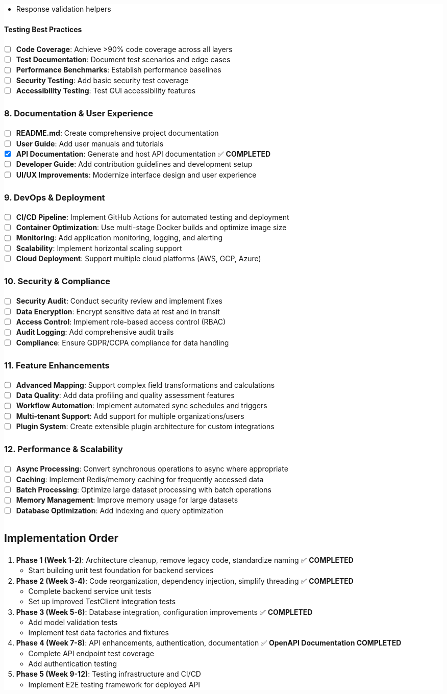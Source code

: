   - Response validation helpers

#### Testing Best Practices
- [ ] **Code Coverage**: Achieve >90% code coverage across all layers
- [ ] **Test Documentation**: Document test scenarios and edge cases
- [ ] **Performance Benchmarks**: Establish performance baselines
- [ ] **Security Testing**: Add basic security test coverage
- [ ] **Accessibility Testing**: Test GUI accessibility features

### 8. Documentation & User Experience
- [ ] **README.md**: Create comprehensive project documentation
- [ ] **User Guide**: Add user manuals and tutorials
- [x] **API Documentation**: Generate and host API documentation ✅ **COMPLETED**
- [ ] **Developer Guide**: Add contribution guidelines and development setup
- [ ] **UI/UX Improvements**: Modernize interface design and user experience

### 9. DevOps & Deployment
- [ ] **CI/CD Pipeline**: Implement GitHub Actions for automated testing and deployment
- [ ] **Container Optimization**: Use multi-stage Docker builds and optimize image size
- [ ] **Monitoring**: Add application monitoring, logging, and alerting
- [ ] **Scalability**: Implement horizontal scaling support
- [ ] **Cloud Deployment**: Support multiple cloud platforms (AWS, GCP, Azure)

### 10. Security & Compliance
- [ ] **Security Audit**: Conduct security review and implement fixes
- [ ] **Data Encryption**: Encrypt sensitive data at rest and in transit
- [ ] **Access Control**: Implement role-based access control (RBAC)
- [ ] **Audit Logging**: Add comprehensive audit trails
- [ ] **Compliance**: Ensure GDPR/CCPA compliance for data handling

### 11. Feature Enhancements
- [ ] **Advanced Mapping**: Support complex field transformations and calculations
- [ ] **Data Quality**: Add data profiling and quality assessment features
- [ ] **Workflow Automation**: Implement automated sync schedules and triggers
- [ ] **Multi-tenant Support**: Add support for multiple organizations/users
- [ ] **Plugin System**: Create extensible plugin architecture for custom integrations

### 12. Performance & Scalability
- [ ] **Async Processing**: Convert synchronous operations to async where appropriate
- [ ] **Caching**: Implement Redis/memory caching for frequently accessed data
- [ ] **Batch Processing**: Optimize large dataset processing with batch operations
- [ ] **Memory Management**: Improve memory usage for large datasets
- [ ] **Database Optimization**: Add indexing and query optimization

## Implementation Order

1. **Phase 1 (Week 1-2)**: Architecture cleanup, remove legacy code, standardize naming ✅ **COMPLETED**
   - Start building unit test foundation for backend services
2. **Phase 2 (Week 3-4)**: Code reorganization, dependency injection, simplify threading ✅ **COMPLETED**
   - Complete backend service unit tests
   - Set up improved TestClient integration tests
3. **Phase 3 (Week 5-6)**: Database integration, configuration improvements ✅ **COMPLETED**
   - Add model validation tests
   - Implement test data factories and fixtures
4. **Phase 4 (Week 7-8)**: API enhancements, authentication, documentation ✅ **OpenAPI Documentation COMPLETED**
   - Complete API endpoint test coverage
   - Add authentication testing
5. **Phase 5 (Week 9-12)**: Testing infrastructure and CI/CD
   - Implement E2E testing framework for deployed API